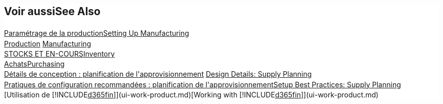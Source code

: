 ## <a name="see-also"></a><span data-ttu-id="04bea-169">Voir aussi</span><span class="sxs-lookup"><span data-stu-id="04bea-169">See Also</span></span>  
[<span data-ttu-id="04bea-170">Paramétrage de la production</span><span class="sxs-lookup"><span data-stu-id="04bea-170">Setting Up Manufacturing</span></span>](production-configure-production-processes.md)  
<span data-ttu-id="04bea-171">[Production](production-manage-manufacturing.md)  </span><span class="sxs-lookup"><span data-stu-id="04bea-171">[Manufacturing](production-manage-manufacturing.md)  </span></span>  
[<span data-ttu-id="04bea-172">STOCKS ET EN-COURS</span><span class="sxs-lookup"><span data-stu-id="04bea-172">Inventory</span></span>](inventory-manage-inventory.md)  
[<span data-ttu-id="04bea-173">Achats</span><span class="sxs-lookup"><span data-stu-id="04bea-173">Purchasing</span></span>](purchasing-manage-purchasing.md)  
<span data-ttu-id="04bea-174">[Détails de conception : planification de l'approvisionnement](design-details-supply-planning.md) </span><span class="sxs-lookup"><span data-stu-id="04bea-174">[Design Details: Supply Planning](design-details-supply-planning.md) </span></span>  
[<span data-ttu-id="04bea-175">Pratiques de configuration recommandées : planification de l'approvisionnement</span><span class="sxs-lookup"><span data-stu-id="04bea-175">Setup Best Practices: Supply Planning</span></span>](setup-best-practices-supply-planning.md)  
<span data-ttu-id="04bea-176">[Utilisation de [!INCLUDE[d365fin](includes/d365fin_md.md)]](ui-work-product.md)</span><span class="sxs-lookup"><span data-stu-id="04bea-176">[Working with [!INCLUDE[d365fin](includes/d365fin_md.md)]](ui-work-product.md)</span></span>

